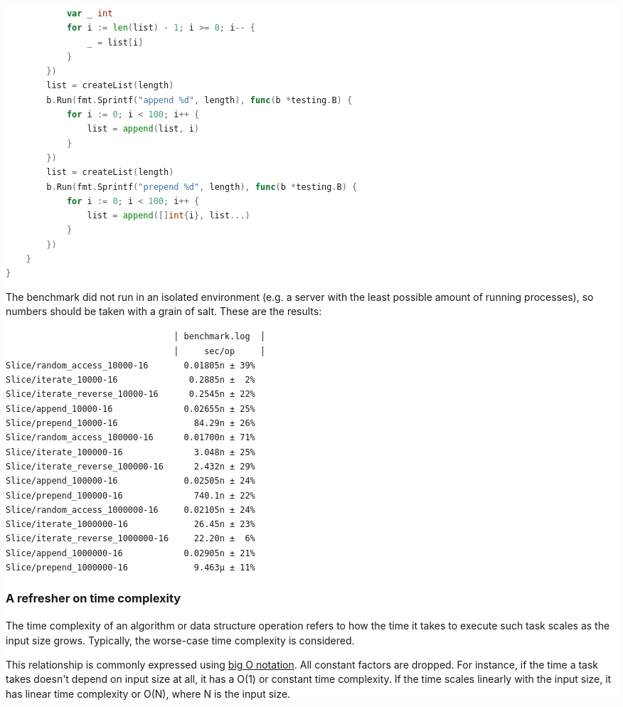 ```go
			var _ int
			for i := len(list) - 1; i >= 0; i-- {
				_ = list[i]
			}
		})
		list = createList(length)
		b.Run(fmt.Sprintf("append %d", length), func(b *testing.B) {
			for i := 0; i < 100; i++ {
				list = append(list, i)
			}
		})
		list = createList(length)
		b.Run(fmt.Sprintf("prepend %d", length), func(b *testing.B) {
			for i := 0; i < 100; i++ {
				list = append([]int{i}, list...)
			}
		})
	}
}
```

The benchmark did not run in an isolated environment (e.g. a server with the least possible amount of running processes), so numbers should be taken with a grain of salt. These are the results:

```
                                 │ benchmark.log  │
                                 │     sec/op     │
Slice/random_access_10000-16       0.01805n ± 39%
Slice/iterate_10000-16              0.2885n ±  2%
Slice/iterate_reverse_10000-16      0.2545n ± 22%
Slice/append_10000-16              0.02655n ± 25%
Slice/prepend_10000-16               84.29n ± 26%
Slice/random_access_100000-16      0.01700n ± 71%
Slice/iterate_100000-16              3.048n ± 25%
Slice/iterate_reverse_100000-16      2.432n ± 29%
Slice/append_100000-16             0.02505n ± 24%
Slice/prepend_100000-16              740.1n ± 22%
Slice/random_access_1000000-16     0.02105n ± 24%
Slice/iterate_1000000-16             26.45n ± 23%
Slice/iterate_reverse_1000000-16     22.20n ±  6%
Slice/append_1000000-16            0.02905n ± 21%
Slice/prepend_1000000-16             9.463µ ± 11%
```

### A refresher on time complexity

The time complexity of an algorithm or data structure operation refers to how the time it takes to execute such task scales as the input size grows. Typically, the worse-case time complexity is considered.

This relationship is commonly expressed using [big O notation](https://en.wikipedia.org/wiki/Big_O_notation). All constant factors are dropped. For instance, if the time a task takes doesn't depend on input size at all, it has a O(1) or constant time complexity. If the time scales linearly with the input size, it has linear time complexity or O(N), where N is the input size.
